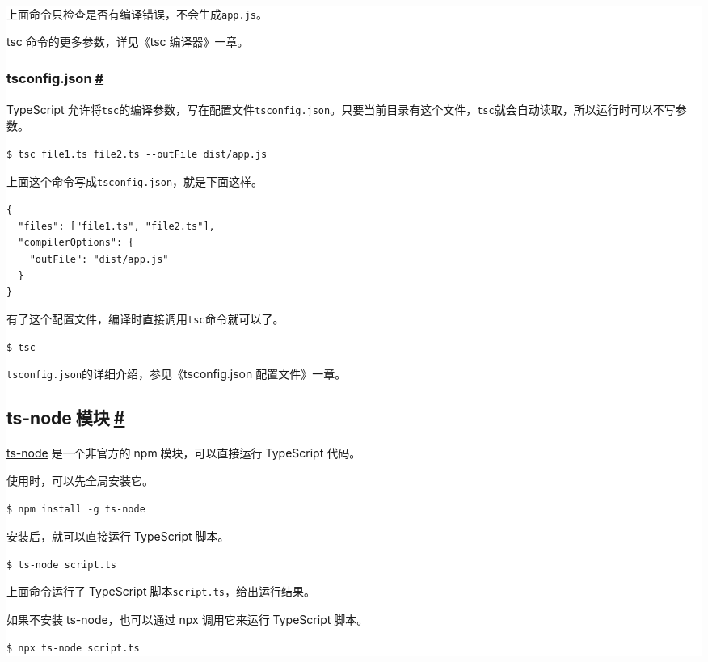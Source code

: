上面命令只检查是否有编译错误，不会生成`app.js`。

tsc 命令的更多参数，详见《tsc 编译器》一章。

### tsconfig.json [#](about:blank#tsconfigjson)

TypeScript 允许将`tsc`的编译参数，写在配置文件`tsconfig.json`。只要当前目录有这个文件，`tsc`就会自动读取，所以运行时可以不写参数。

```
$ tsc file1.ts file2.ts --outFile dist/app.js

```

上面这个命令写成`tsconfig.json`，就是下面这样。

```
{
  "files": ["file1.ts", "file2.ts"],
  "compilerOptions": {
    "outFile": "dist/app.js"
  }
}

```

有了这个配置文件，编译时直接调用`tsc`命令就可以了。

```
$ tsc

```

`tsconfig.json`的详细介绍，参见《tsconfig.json 配置文件》一章。

ts-node 模块 [#](about:blank#ts-node-%E6%A8%A1%E5%9D%97)
------------------------------------------------------

[ts-node](https://github.com/TypeStrong/ts-node) 是一个非官方的 npm 模块，可以直接运行 TypeScript 代码。

使用时，可以先全局安装它。

```
$ npm install -g ts-node

```

安装后，就可以直接运行 TypeScript 脚本。

```
$ ts-node script.ts

```

上面命令运行了 TypeScript 脚本`script.ts`，给出运行结果。

如果不安装 ts-node，也可以通过 npx 调用它来运行 TypeScript 脚本。

```
$ npx ts-node script.ts

```

